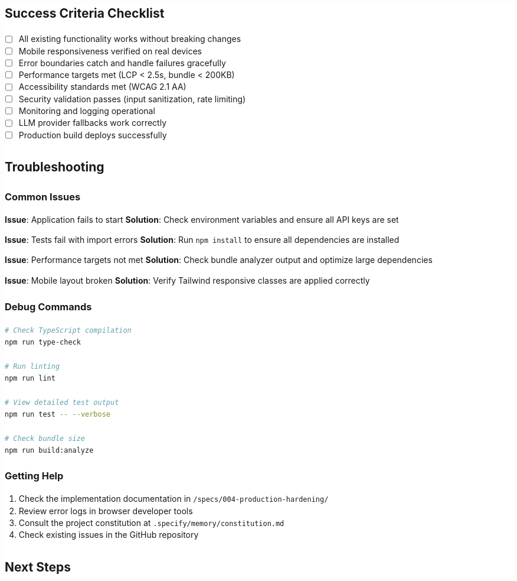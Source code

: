 ## Success Criteria Checklist

- [ ] All existing functionality works without breaking changes
- [ ] Mobile responsiveness verified on real devices
- [ ] Error boundaries catch and handle failures gracefully
- [ ] Performance targets met (LCP < 2.5s, bundle < 200KB)
- [ ] Accessibility standards met (WCAG 2.1 AA)
- [ ] Security validation passes (input sanitization, rate limiting)
- [ ] Monitoring and logging operational
- [ ] LLM provider fallbacks work correctly
- [ ] Production build deploys successfully

## Troubleshooting

### Common Issues

**Issue**: Application fails to start
**Solution**: Check environment variables and ensure all API keys are set

**Issue**: Tests fail with import errors
**Solution**: Run `npm install` to ensure all dependencies are installed

**Issue**: Performance targets not met
**Solution**: Check bundle analyzer output and optimize large dependencies

**Issue**: Mobile layout broken
**Solution**: Verify Tailwind responsive classes are applied correctly

### Debug Commands

```bash
# Check TypeScript compilation
npm run type-check

# Run linting
npm run lint

# View detailed test output
npm run test -- --verbose

# Check bundle size
npm run build:analyze
```

### Getting Help

1. Check the implementation documentation in `/specs/004-production-hardening/`
2. Review error logs in browser developer tools
3. Consult the project constitution at `.specify/memory/constitution.md`
4. Check existing issues in the GitHub repository

## Next Steps
